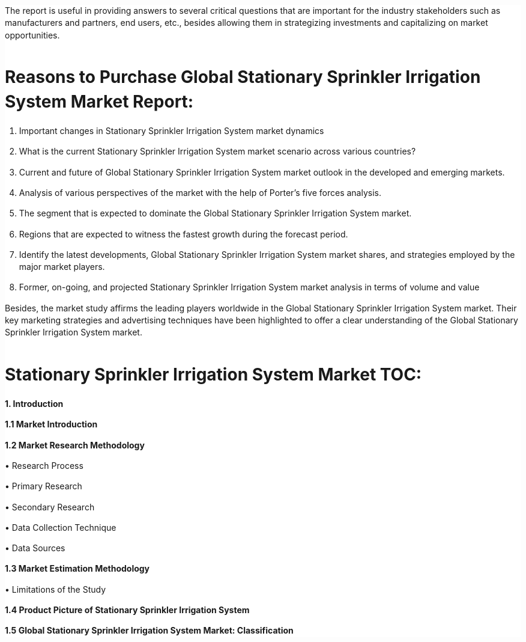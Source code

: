 The report is useful in providing answers to several critical questions that are important for the industry stakeholders such as manufacturers and partners, end users, etc., besides allowing them in strategizing investments and capitalizing on market opportunities.

# <strong>Reasons to Purchase Global Stationary Sprinkler Irrigation System Market Report:</strong>

1. Important changes in Stationary Sprinkler Irrigation System market dynamics

2. What is the current Stationary Sprinkler Irrigation System market scenario across various countries?

3. Current and future of Global Stationary Sprinkler Irrigation System market outlook in the developed and emerging markets.

4. Analysis of various perspectives of the market with the help of Porter’s five forces analysis.

5. The segment that is expected to dominate the Global Stationary Sprinkler Irrigation System market.

6. Regions that are expected to witness the fastest growth during the forecast period.

7. Identify the latest developments, Global Stationary Sprinkler Irrigation System market shares, and strategies employed by the major market players.

8. Former, on-going, and projected Stationary Sprinkler Irrigation System market analysis in terms of volume and value

Besides, the market study affirms the leading players worldwide in the Global Stationary Sprinkler Irrigation System market. Their key marketing strategies and advertising techniques have been highlighted to offer a clear understanding of the Global Stationary Sprinkler Irrigation System market.

# <strong>Stationary Sprinkler Irrigation System Market TOC:</strong>

<strong>1. Introduction</strong>

<strong>1.1 Market Introduction</strong>

<strong>1.2 Market Research Methodology</strong>

• Research Process

• Primary Research

• Secondary Research

• Data Collection Technique

• Data Sources

<strong>1.3 Market Estimation Methodology</strong>

• Limitations of the Study

<strong>1.4 Product Picture of Stationary Sprinkler Irrigation System</strong>

<strong>1.5 Global Stationary Sprinkler Irrigation System Market: Classification</strong>
